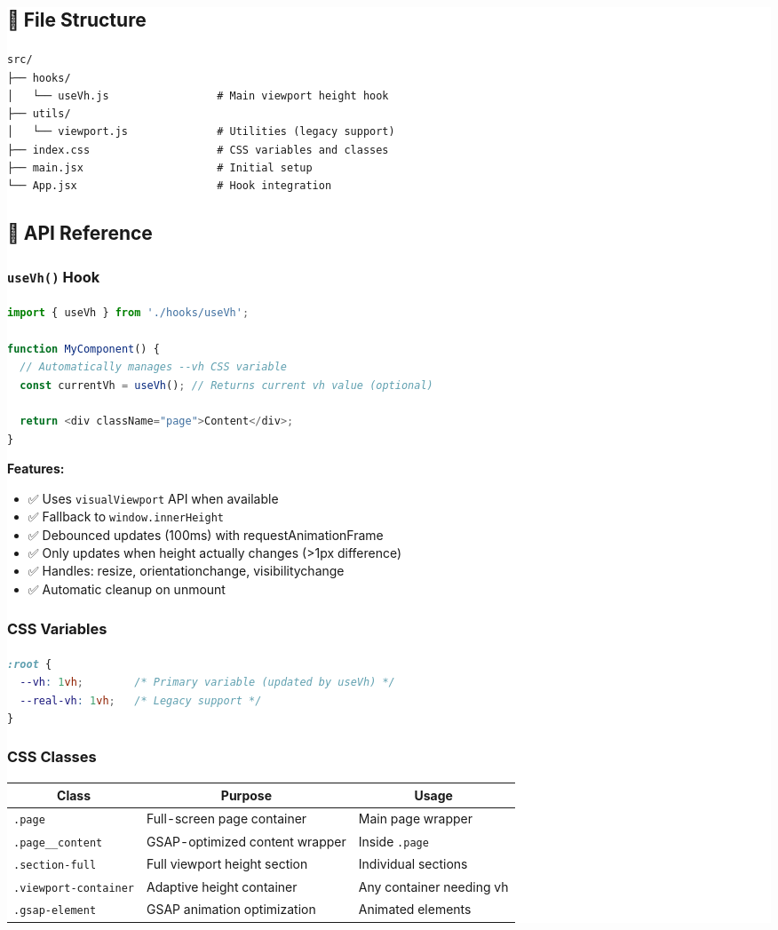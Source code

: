 ## 📁 File Structure

```
src/
├── hooks/
│   └── useVh.js                 # Main viewport height hook
├── utils/
│   └── viewport.js              # Utilities (legacy support)
├── index.css                    # CSS variables and classes
├── main.jsx                     # Initial setup
└── App.jsx                      # Hook integration
```

## 🔧 API Reference

### `useVh()` Hook

```javascript
import { useVh } from './hooks/useVh';

function MyComponent() {
  // Automatically manages --vh CSS variable
  const currentVh = useVh(); // Returns current vh value (optional)
  
  return <div className="page">Content</div>;
}
```

**Features:**
- ✅ Uses `visualViewport` API when available
- ✅ Fallback to `window.innerHeight`
- ✅ Debounced updates (100ms) with requestAnimationFrame
- ✅ Only updates when height actually changes (>1px difference)
- ✅ Handles: resize, orientationchange, visibilitychange
- ✅ Automatic cleanup on unmount

### CSS Variables

```css
:root {
  --vh: 1vh;        /* Primary variable (updated by useVh) */
  --real-vh: 1vh;   /* Legacy support */
}
```

### CSS Classes

| Class | Purpose | Usage |
|-------|---------|-------|
| `.page` | Full-screen page container | Main page wrapper |
| `.page__content` | GSAP-optimized content wrapper | Inside `.page` |
| `.section-full` | Full viewport height section | Individual sections |
| `.viewport-container` | Adaptive height container | Any container needing vh |
| `.gsap-element` | GSAP animation optimization | Animated elements |
